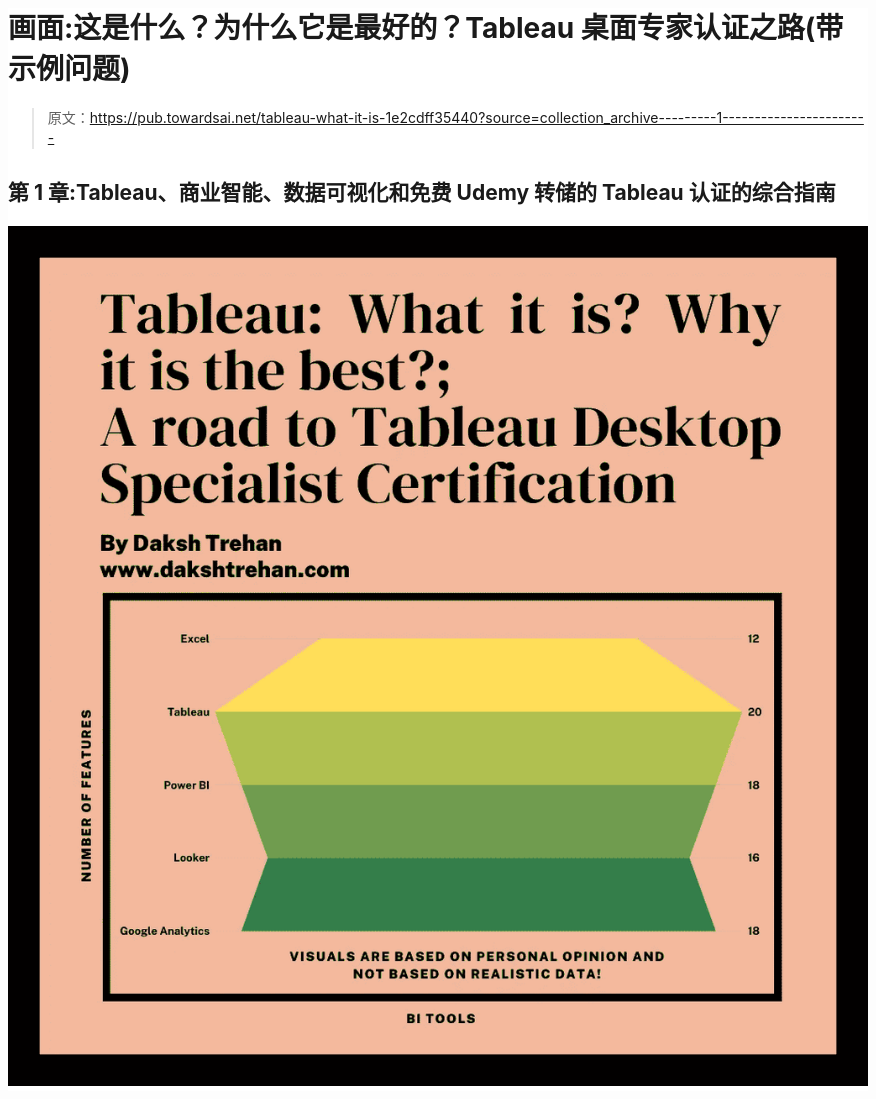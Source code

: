 # 画面:这是什么？为什么它是最好的？Tableau 桌面专家认证之路(带示例问题)

> 原文：<https://pub.towardsai.net/tableau-what-it-is-1e2cdff35440?source=collection_archive---------1----------------------->

## 第 1 章:Tableau、商业智能、数据可视化和免费 Udemy 转储的 Tableau 认证的综合指南

![](img/16d088c22e73cae41e4d56658ae5374e.png)
